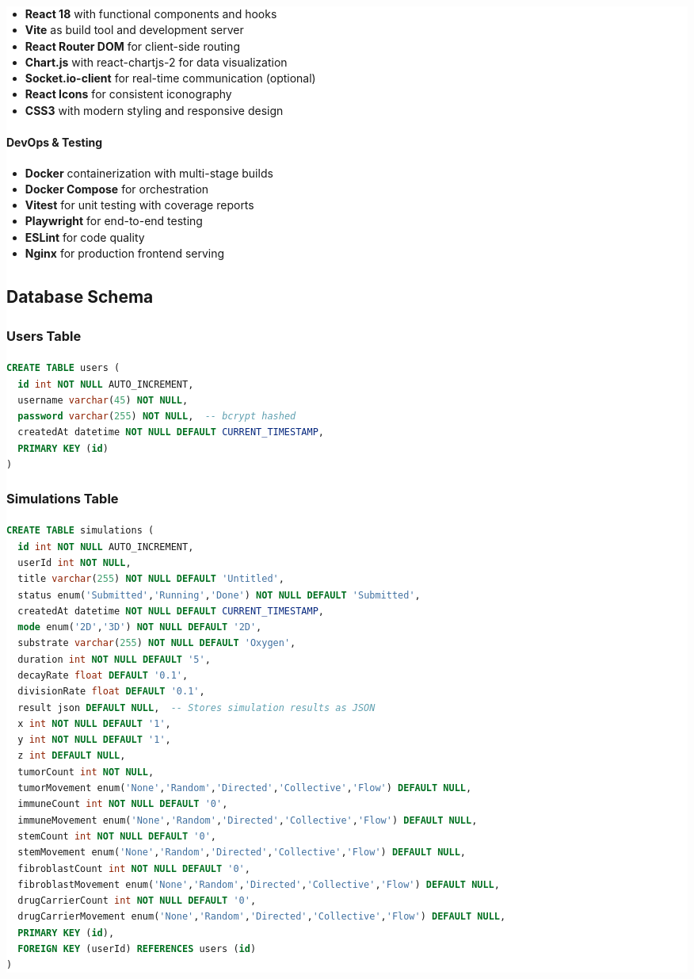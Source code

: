 - **React 18** with functional components and hooks
- **Vite** as build tool and development server
- **React Router DOM** for client-side routing
- **Chart.js** with react-chartjs-2 for data visualization
- **Socket.io-client** for real-time communication (optional)
- **React Icons** for consistent iconography
- **CSS3** with modern styling and responsive design

#### DevOps & Testing

- **Docker** containerization with multi-stage builds
- **Docker Compose** for orchestration
- **Vitest** for unit testing with coverage reports
- **Playwright** for end-to-end testing
- **ESLint** for code quality
- **Nginx** for production frontend serving

## Database Schema

### Users Table

```sql
CREATE TABLE users (
  id int NOT NULL AUTO_INCREMENT,
  username varchar(45) NOT NULL,
  password varchar(255) NOT NULL,  -- bcrypt hashed
  createdAt datetime NOT NULL DEFAULT CURRENT_TIMESTAMP,
  PRIMARY KEY (id)
)
```

### Simulations Table

```sql
CREATE TABLE simulations (
  id int NOT NULL AUTO_INCREMENT,
  userId int NOT NULL,
  title varchar(255) NOT NULL DEFAULT 'Untitled',
  status enum('Submitted','Running','Done') NOT NULL DEFAULT 'Submitted',
  createdAt datetime NOT NULL DEFAULT CURRENT_TIMESTAMP,
  mode enum('2D','3D') NOT NULL DEFAULT '2D',
  substrate varchar(255) NOT NULL DEFAULT 'Oxygen',
  duration int NOT NULL DEFAULT '5',
  decayRate float DEFAULT '0.1',
  divisionRate float DEFAULT '0.1',
  result json DEFAULT NULL,  -- Stores simulation results as JSON
  x int NOT NULL DEFAULT '1',
  y int NOT NULL DEFAULT '1',
  z int DEFAULT NULL,
  tumorCount int NOT NULL,
  tumorMovement enum('None','Random','Directed','Collective','Flow') DEFAULT NULL,
  immuneCount int NOT NULL DEFAULT '0',
  immuneMovement enum('None','Random','Directed','Collective','Flow') DEFAULT NULL,
  stemCount int NOT NULL DEFAULT '0',
  stemMovement enum('None','Random','Directed','Collective','Flow') DEFAULT NULL,
  fibroblastCount int NOT NULL DEFAULT '0',
  fibroblastMovement enum('None','Random','Directed','Collective','Flow') DEFAULT NULL,
  drugCarrierCount int NOT NULL DEFAULT '0',
  drugCarrierMovement enum('None','Random','Directed','Collective','Flow') DEFAULT NULL,
  PRIMARY KEY (id),
  FOREIGN KEY (userId) REFERENCES users (id)
)
```
